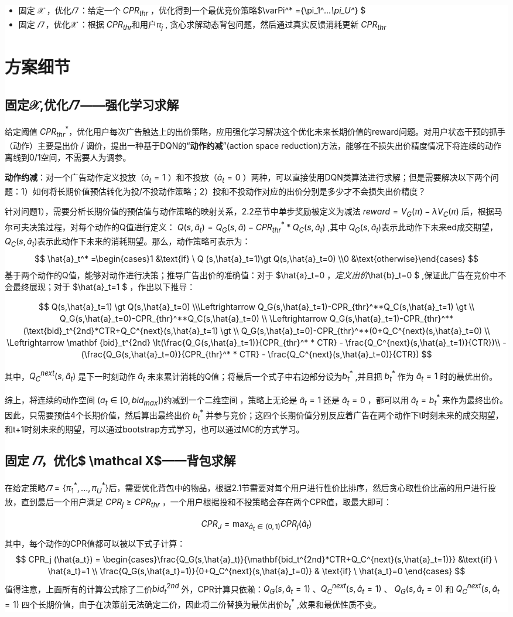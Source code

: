 - 固定 $\mathcal X$ ，优化$\varPi$ ：给定一个 $CPR_{thr}$ ，优化得到一个最优竞价策略$\varPi^* =\{\pi_1^*...\pi_U^*\} $
- 固定 $\varPi$ ，优化$\mathcal X$ ：根据 $CPR_{thr}$和用户$\pi_j$ , 贪心求解动态背包问题，然后通过真实反馈消耗更新 $CPR_{thr}$

# 方案细节

## 固定$\mathcal X$,优化$\varPi$ ——强化学习求解

给定阈值 $CPR_{thr}^*$，优化用户每次广告触达上的出价策略，应用强化学习解决这个优化未来长期价值的reward问题。对用户状态干预的抓手（动作）主要是出价 / 调价，提出一种基于DQN的“**动作约减**”(action space reduction)方法，能够在不损失出价精度情况下将连续的动作离线到0/1空间，不需要人为调参。

**动作约减**：对一个广告动作定义投放（$\hat{a}_t = 1$ ）和不投放（$\hat{a}_t = 0$ ）两种，可以直接使用DQN类算法进行求解；但是需要解决以下两个问题：1）如何将长期价值预估转化为投/不投动作策略；2）投和不投动作对应的出价分别是多少才不会损失出价精度？

针对问题1），需要分析长期价值的预估值与动作策略的映射关系，2.2章节中单步奖励被定义为减法 $reward = V_G(\pi)-\lambda V_C(\pi)$ 后，根据马尔可夫决策过程，对每个动作的Q值进行定义： $Q(s,\hat{a}_t) = Q_G(s,\hat{a}) -CPR^*_{thr}*Q_C(s,\hat{a}_t)$ ,其中 $Q_G(s,\hat{a}_t)$表示此动作下未来ed成交期望， $Q_C(s,\hat{a}_t)$表示此动作下未来的消耗期望。那么，动作策略可表示为：
$$
\hat{a}_t^* =\begin{cases}1 &\text{if} \ Q (s,\hat{a}_t=1)\gt Q(s,\hat{a}_t=0) \\0 &\text{otherwise}\end{cases}
$$
基于两个动作的Q值，能够对动作进行决策；推导广告出价的准确值：对于 $\hat{a}_t=0 $，定义出价$\hat{b}_t=0 $ ,保证此广告在竞价中不会最终展现；对于 $\hat{a}_t=1 $ ，作出以下推导：

$$
Q(s,\hat{a}_t=1) \gt Q(s,\hat{a}_t=0) 
\\\Leftrightarrow Q_G(s,\hat{a}_t=1)-CPR_{thr}^**Q_C(s,\hat{a}_t=1) \gt \\
	Q_G(s,\hat{a}_t=0)-CPR_{thr}^**Q_C(s,\hat{a}_t=0) \\
	\Leftrightarrow Q_G(s,\hat{a}_t=1)-CPR_{thr}^**(\text{bid}_t^{2nd}*CTR+Q_C^{next}(s,\hat{a}_t=1) \gt \\ Q_G(s,\hat{a}_t=0)-CPR_{thr}^**(0+Q_C^{next}(s,\hat{a}_t=0) \\
	\Leftrightarrow  \mathbf {bid}_t^{2nd} \lt(\frac{Q_G(s,\hat{a}_t=1)}{CPR_{thr}^* * CTR} - \frac{Q_C^{next}(s,\hat{a}_t=1)}{CTR})\\ -(\frac{Q_G(s,\hat{a}_t=0)}{CPR_{thr}^* * CTR} - \frac{Q_C^{next}(s,\hat{a}_t=0)}{CTR})
$$

其中，$Q_C^{next}(s,\hat{a}_t)$ 是下一时刻动作 $\hat{a}_t$ 未来累计消耗的Q值；将最后一个式子中右边部分设为$b_t^*$ ,并且把 $b_{t}^*$ 作为 $\hat{a}_t=1$ 时的最优出价。

综上，将连续的动作空间 $(a_t \in [0,bid_{max}])$约减到一个二维空间  ，策略上无论是 $\hat{a}_t=1$   还是 $\hat{a}_t=0$ ，都可以用  $\hat{a}_t=b_t^*$ 来作为最终出价。因此，只需要预估4个长期价值，然后算出最终出价 $b_{t}^*$ 并参与竞价；这四个长期价值分别反应着广告在两个动作下t时刻未来的成交期望，和t+1时刻未来的期望，可以通过bootstrap方式学习，也可以通过MC的方式学习。

##  固定 $\varPi$，优化$ \mathcal X$——背包求解

在给定策略$\varPi = \{\pi_1^*,...,\pi_U^*\}$后，需要优化背包中的物品，根据2.1节需要对每个用户进行性价比排序，然后贪心取性价比高的用户进行投放，直到最后一个用户满足 $CPR_j \ge CPR_{thr}$ ，一个用户根据投和不投策略会存在两个CPR值，取最大即可：

$$
CPR_J = \max_{\hat{a}_t \in (0,1)}CPR_j(\hat{a}_t)
$$
其中，每个动作的CPR值都可以被以下式子计算：
$$
CPR_j (\hat{a_t}) = \begin{cases}\frac{Q_G(s,\hat{a}_t)}{\mathbf{bid_t^{2nd}*CTR+Q_C^{next}(s,\hat{a}_t=1)}} &\text{if} \ \hat{a_t}=1   \\
\frac{Q_G(s,\hat{a_t}=1)}{0+Q_C^{next}(s,\hat{a}_t=0)} &   \text{if} \ \hat{a_t}=0 \end{cases}
$$
值得注意，上面所有的计算公式除了二价$bid_t^{2nd}$ 外，CPR计算只依赖：$Q_G(s,\hat{a}_t=1)$ 、$Q_C^{next}(s,\hat{a}_t=1)$  、 $Q_G(s,\hat{a}_t=0)$  和 $Q_C^{next}(s,\hat{a}_t=1)$ 四个长期价值，由于在决策前无法确定二价，因此将二价替换为最优出价$b_t^*$ ,效果和最优性质不变。
